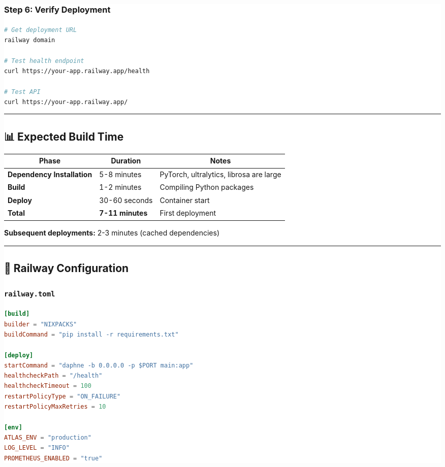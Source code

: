 ### Step 6: Verify Deployment

```bash
# Get deployment URL
railway domain

# Test health endpoint
curl https://your-app.railway.app/health

# Test API
curl https://your-app.railway.app/
```

---

## 📊 Expected Build Time

| Phase | Duration | Notes |
|-------|----------|-------|
| **Dependency Installation** | 5-8 minutes | PyTorch, ultralytics, librosa are large |
| **Build** | 1-2 minutes | Compiling Python packages |
| **Deploy** | 30-60 seconds | Container start |
| **Total** | **7-11 minutes** | First deployment |

**Subsequent deployments:** 2-3 minutes (cached dependencies)

---

## 🔧 Railway Configuration

### `railway.toml`

```toml
[build]
builder = "NIXPACKS"
buildCommand = "pip install -r requirements.txt"

[deploy]
startCommand = "daphne -b 0.0.0.0 -p $PORT main:app"
healthcheckPath = "/health"
healthcheckTimeout = 100
restartPolicyType = "ON_FAILURE"
restartPolicyMaxRetries = 10

[env]
ATLAS_ENV = "production"
LOG_LEVEL = "INFO"
PROMETHEUS_ENABLED = "true"
```
